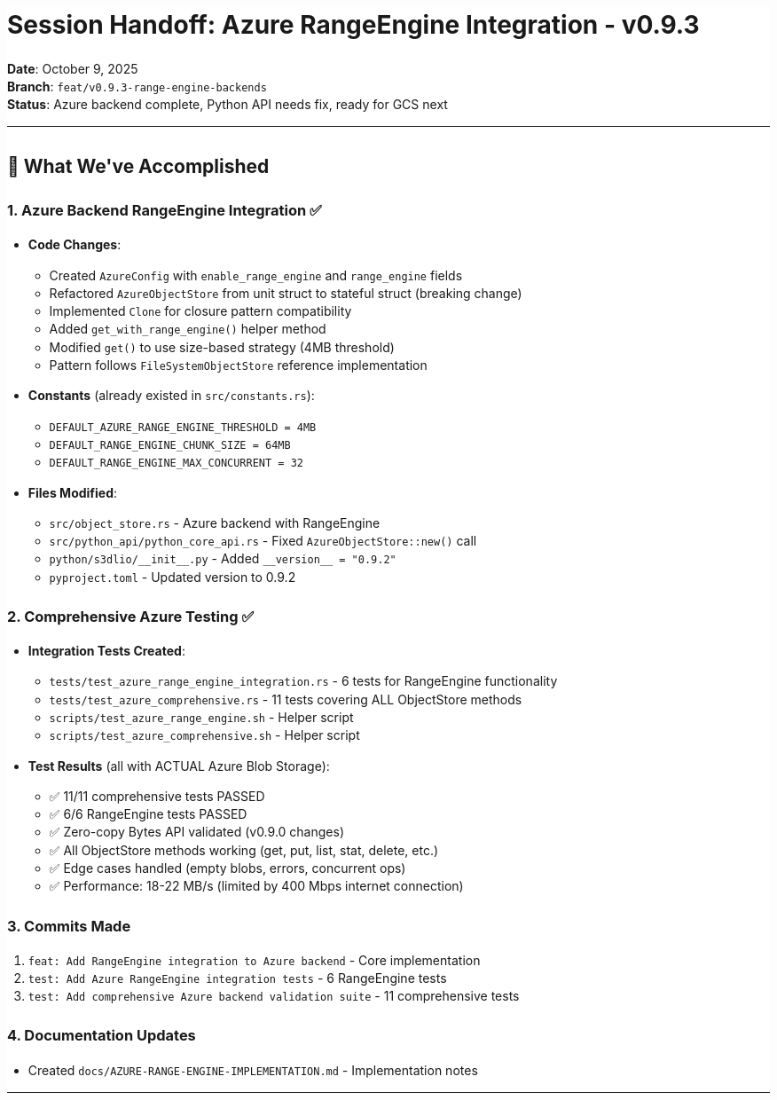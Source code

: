 # Session Handoff: Azure RangeEngine Integration - v0.9.3

**Date**: October 9, 2025  
**Branch**: `feat/v0.9.3-range-engine-backends`  
**Status**: Azure backend complete, Python API needs fix, ready for GCS next

---

## 🎯 What We've Accomplished

### 1. Azure Backend RangeEngine Integration ✅
- **Code Changes**:
  - Created `AzureConfig` with `enable_range_engine` and `range_engine` fields
  - Refactored `AzureObjectStore` from unit struct to stateful struct (breaking change)
  - Implemented `Clone` for closure pattern compatibility
  - Added `get_with_range_engine()` helper method
  - Modified `get()` to use size-based strategy (4MB threshold)
  - Pattern follows `FileSystemObjectStore` reference implementation

- **Constants** (already existed in `src/constants.rs`):
  - `DEFAULT_AZURE_RANGE_ENGINE_THRESHOLD = 4MB`
  - `DEFAULT_RANGE_ENGINE_CHUNK_SIZE = 64MB`
  - `DEFAULT_RANGE_ENGINE_MAX_CONCURRENT = 32`

- **Files Modified**:
  - `src/object_store.rs` - Azure backend with RangeEngine
  - `src/python_api/python_core_api.rs` - Fixed `AzureObjectStore::new()` call
  - `python/s3dlio/__init__.py` - Added `__version__ = "0.9.2"`
  - `pyproject.toml` - Updated version to 0.9.2

### 2. Comprehensive Azure Testing ✅
- **Integration Tests Created**:
  - `tests/test_azure_range_engine_integration.rs` - 6 tests for RangeEngine functionality
  - `tests/test_azure_comprehensive.rs` - 11 tests covering ALL ObjectStore methods
  - `scripts/test_azure_range_engine.sh` - Helper script
  - `scripts/test_azure_comprehensive.sh` - Helper script

- **Test Results** (all with ACTUAL Azure Blob Storage):
  - ✅ 11/11 comprehensive tests PASSED
  - ✅ 6/6 RangeEngine tests PASSED
  - ✅ Zero-copy Bytes API validated (v0.9.0 changes)
  - ✅ All ObjectStore methods working (get, put, list, stat, delete, etc.)
  - ✅ Edge cases handled (empty blobs, errors, concurrent ops)
  - ✅ Performance: 18-22 MB/s (limited by 400 Mbps internet connection)

### 3. Commits Made
1. `feat: Add RangeEngine integration to Azure backend` - Core implementation
2. `test: Add Azure RangeEngine integration tests` - 6 RangeEngine tests
3. `test: Add comprehensive Azure backend validation suite` - 11 comprehensive tests

### 4. Documentation Updates
- Created `docs/AZURE-RANGE-ENGINE-IMPLEMENTATION.md` - Implementation notes

---